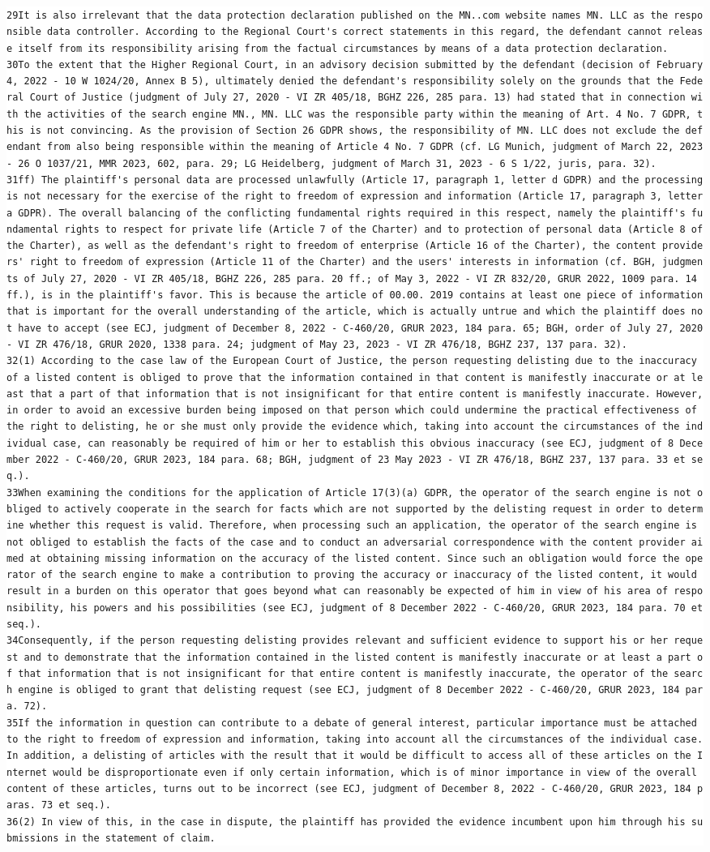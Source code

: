 ```
29It is also irrelevant that the data protection declaration published on the MN..com website names MN. LLC as the responsible data controller. According to the Regional Court's correct statements in this regard, the defendant cannot release itself from its responsibility arising from the factual circumstances by means of a data protection declaration.
30To the extent that the Higher Regional Court, in an advisory decision submitted by the defendant (decision of February 4, 2022 - 10 W 1024/20, Annex B 5), ultimately denied the defendant's responsibility solely on the grounds that the Federal Court of Justice (judgment of July 27, 2020 - VI ZR 405/18, BGHZ 226, 285 para. 13) had stated that in connection with the activities of the search engine MN., MN. LLC was the responsible party within the meaning of Art. 4 No. 7 GDPR, this is not convincing. As the provision of Section 26 GDPR shows, the responsibility of MN. LLC does not exclude the defendant from also being responsible within the meaning of Article 4 No. 7 GDPR (cf. LG Munich, judgment of March 22, 2023 - 26 O 1037/21, MMR 2023, 602, para. 29; LG Heidelberg, judgment of March 31, 2023 - 6 S 1/22, juris, para. 32).
31ff) The plaintiff's personal data are processed unlawfully (Article 17, paragraph 1, letter d GDPR) and the processing is not necessary for the exercise of the right to freedom of expression and information (Article 17, paragraph 3, letter a GDPR). The overall balancing of the conflicting fundamental rights required in this respect, namely the plaintiff's fundamental rights to respect for private life (Article 7 of the Charter) and to protection of personal data (Article 8 of the Charter), as well as the defendant's right to freedom of enterprise (Article 16 of the Charter), the content providers' right to freedom of expression (Article 11 of the Charter) and the users' interests in information (cf. BGH, judgments of July 27, 2020 - VI ZR 405/18, BGHZ 226, 285 para. 20 ff.; of May 3, 2022 - VI ZR 832/20, GRUR 2022, 1009 para. 14 ff.), is in the plaintiff's favor. This is because the article of 00.00. 2019 contains at least one piece of information that is important for the overall understanding of the article, which is actually untrue and which the plaintiff does not have to accept (see ECJ, judgment of December 8, 2022 - C-460/20, GRUR 2023, 184 para. 65; BGH, order of July 27, 2020 - VI ZR 476/18, GRUR 2020, 1338 para. 24; judgment of May 23, 2023 - VI ZR 476/18, BGHZ 237, 137 para. 32).
32(1) According to the case law of the European Court of Justice, the person requesting delisting due to the inaccuracy of a listed content is obliged to prove that the information contained in that content is manifestly inaccurate or at least that a part of that information that is not insignificant for that entire content is manifestly inaccurate. However, in order to avoid an excessive burden being imposed on that person which could undermine the practical effectiveness of the right to delisting, he or she must only provide the evidence which, taking into account the circumstances of the individual case, can reasonably be required of him or her to establish this obvious inaccuracy (see ECJ, judgment of 8 December 2022 - C-460/20, GRUR 2023, 184 para. 68; BGH, judgment of 23 May 2023 - VI ZR 476/18, BGHZ 237, 137 para. 33 et seq.).
33When examining the conditions for the application of Article 17(3)(a) GDPR, the operator of the search engine is not obliged to actively cooperate in the search for facts which are not supported by the delisting request in order to determine whether this request is valid. Therefore, when processing such an application, the operator of the search engine is not obliged to establish the facts of the case and to conduct an adversarial correspondence with the content provider aimed at obtaining missing information on the accuracy of the listed content. Since such an obligation would force the operator of the search engine to make a contribution to proving the accuracy or inaccuracy of the listed content, it would result in a burden on this operator that goes beyond what can reasonably be expected of him in view of his area of responsibility, his powers and his possibilities (see ECJ, judgment of 8 December 2022 - C-460/20, GRUR 2023, 184 para. 70 et seq.).
34Consequently, if the person requesting delisting provides relevant and sufficient evidence to support his or her request and to demonstrate that the information contained in the listed content is manifestly inaccurate or at least a part of that information that is not insignificant for that entire content is manifestly inaccurate, the operator of the search engine is obliged to grant that delisting request (see ECJ, judgment of 8 December 2022 - C-460/20, GRUR 2023, 184 para. 72).
35If the information in question can contribute to a debate of general interest, particular importance must be attached to the right to freedom of expression and information, taking into account all the circumstances of the individual case. In addition, a delisting of articles with the result that it would be difficult to access all of these articles on the Internet would be disproportionate even if only certain information, which is of minor importance in view of the overall content of these articles, turns out to be incorrect (see ECJ, judgment of December 8, 2022 - C-460/20, GRUR 2023, 184 paras. 73 et seq.).
36(2) In view of this, in the case in dispute, the plaintiff has provided the evidence incumbent upon him through his submissions in the statement of claim.
```